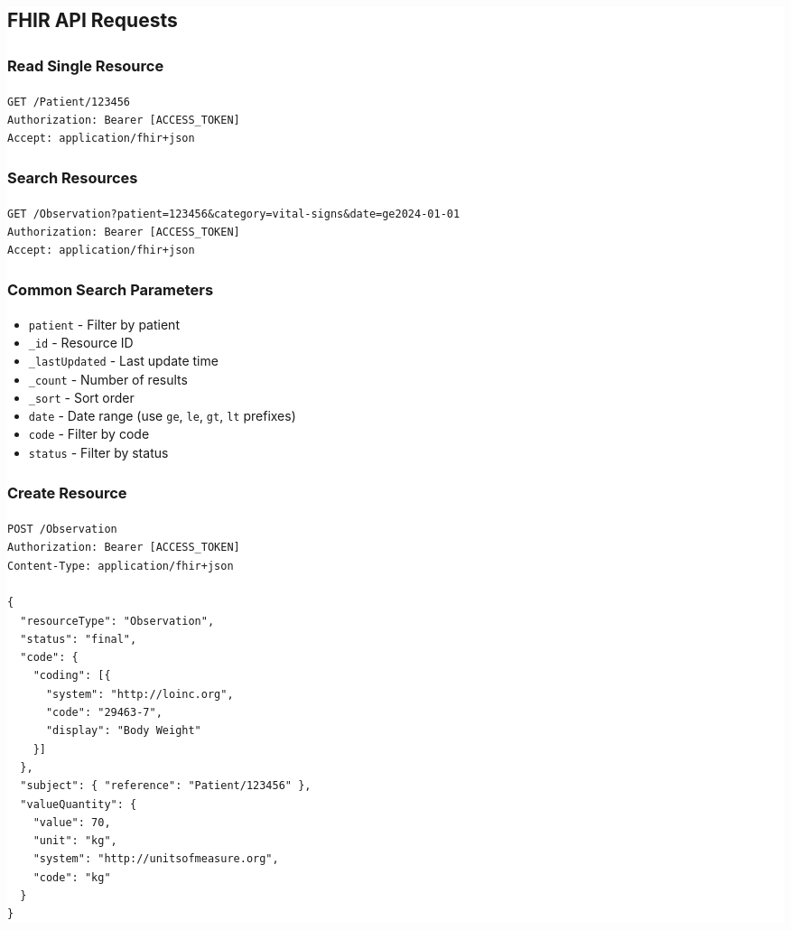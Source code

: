 
## FHIR API Requests

### Read Single Resource

```http
GET /Patient/123456
Authorization: Bearer [ACCESS_TOKEN]
Accept: application/fhir+json
```

### Search Resources

```http
GET /Observation?patient=123456&category=vital-signs&date=ge2024-01-01
Authorization: Bearer [ACCESS_TOKEN]
Accept: application/fhir+json
```

### Common Search Parameters
- `patient` - Filter by patient
- `_id` - Resource ID
- `_lastUpdated` - Last update time
- `_count` - Number of results
- `_sort` - Sort order
- `date` - Date range (use `ge`, `le`, `gt`, `lt` prefixes)
- `code` - Filter by code
- `status` - Filter by status

### Create Resource

```http
POST /Observation
Authorization: Bearer [ACCESS_TOKEN]
Content-Type: application/fhir+json

{
  "resourceType": "Observation",
  "status": "final",
  "code": {
    "coding": [{
      "system": "http://loinc.org",
      "code": "29463-7",
      "display": "Body Weight"
    }]
  },
  "subject": { "reference": "Patient/123456" },
  "valueQuantity": {
    "value": 70,
    "unit": "kg",
    "system": "http://unitsofmeasure.org",
    "code": "kg"
  }
}
```
